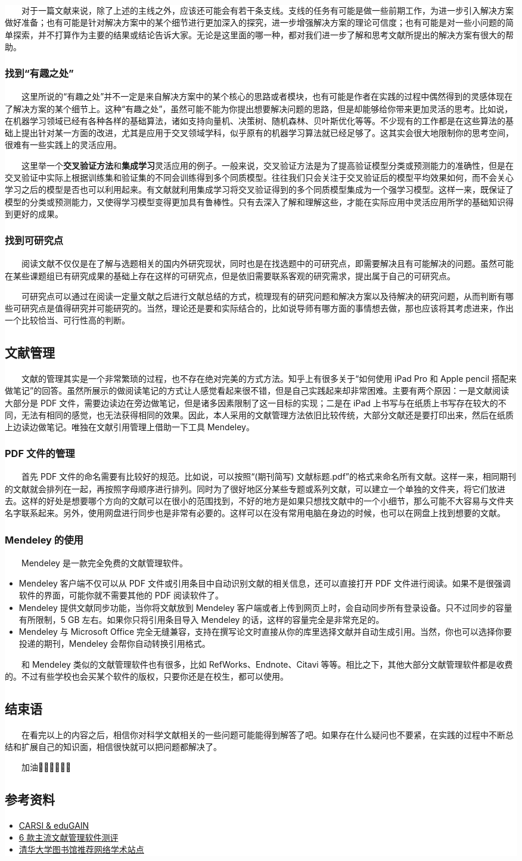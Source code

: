 &emsp;&emsp;对于一篇文献来说，除了上述的主线之外，应该还可能会有若干条支线。支线的任务有可能是做一些前期工作，为进一步引入解决方案做好准备；也有可能是针对解决方案中的某个细节进行更加深入的探究，进一步增强解决方案的理论可信度；也有可能是对一些小问题的简单探索，并不打算作为主要的结果或结论告诉大家。无论是这里面的哪一种，都对我们进一步了解和思考文献所提出的解决方案有很大的帮助。

### 找到“有趣之处”

&emsp;&emsp;这里所说的“有趣之处”并不一定是来自解决方案中的某个核心的思路或者模块，也有可能是作者在实践的过程中偶然得到的灵感体现在了解决方案的某个细节上。这种“有趣之处”，虽然可能不能为你提出想要解决问题的思路，但是却能够给你带来更加灵活的思考。比如说，在机器学习领域已经有各种各样的基础算法，诸如支持向量机、决策树、随机森林、贝叶斯优化等等。不少现有的工作都是在这些算法的基础上提出针对某一方面的改进，尤其是应用于交叉领域学科，似乎原有的机器学习算法就已经足够了。这其实会很大地限制你的思考空间，很难有一些实践上的灵活应用。

&emsp;&emsp;这里举一个**交叉验证方法**和**集成学习**灵活应用的例子。一般来说，交叉验证方法是为了提高验证模型分类或预测能力的准确性，但是在交叉验证中实际上根据训练集和验证集的不同会训练得到多个同质模型。往往我们只会关注于交叉验证后的模型平均效果如何，而不会关心学习之后的模型是否也可以利用起来。有文献就利用集成学习将交叉验证得到的多个同质模型集成为一个强学习模型。这样一来，既保证了模型的分类或预测能力，又使得学习模型变得更加具有鲁棒性。只有去深入了解和理解这些，才能在实际应用中灵活应用所学的基础知识得到更好的成果。

### 找到可研究点

&emsp;&emsp;阅读文献不仅仅是在了解与选题相关的国内外研究现状，同时也是在找选题中的可研究点，即需要解决且有可能解决的问题。虽然可能在某些课题组已有研究成果的基础上存在这样的可研究点，但是依旧需要联系客观的研究需求，提出属于自己的可研究点。

&emsp;&emsp;可研究点可以通过在阅读一定量文献之后进行文献总结的方式，梳理现有的研究问题和解决方案以及待解决的研究问题，从而判断有哪些可研究点是值得研究并可能研究的。当然，理论还是要和实际结合的，比如说导师有哪方面的事情想去做，那也应该将其考虑进来，作出一个比较恰当、可行性高的判断。

## 文献管理

&emsp;&emsp;文献的管理其实是一个非常繁琐的过程，也不存在绝对完美的方式方法。知乎上有很多关于“如何使用 iPad Pro 和 Apple pencil 搭配来做笔记”的回答。虽然所展示的做阅读笔记的方式让人感觉看起来很不错，但是自己实践起来却非常困难。主要有两个原因：一是文献阅读大部分是 PDF 文件，需要边读边在旁边做笔记，但是诸多因素限制了这一目标的实现；二是在 iPad 上书写与在纸质上书写存在较大的不同，无法有相同的感觉，也无法获得相同的效果。因此，本人采用的文献管理方法依旧比较传统，大部分文献还是要打印出来，然后在纸质上边读边做笔记。唯独在文献引用管理上借助一下工具 Mendeley。

### PDF 文件的管理

&emsp;&emsp;首先 PDF 文件的命名需要有比较好的规范。比如说，可以按照“(期刊简写) 文献标题.pdf”的格式来命名所有文献。这样一来，相同期刊的文献就会排列在一起，再按照字母顺序进行排列。同时为了很好地区分某些专题或系列文献，可以建立一个单独的文件夹，将它们放进去。这样的好处是想要哪个方向的文献可以在很小的范围找到，不好的地方是如果只想找文献中的一个小细节，那么可能不大容易与文件夹名字联系起来。另外，使用网盘进行同步也是非常有必要的。这样可以在没有常用电脑在身边的时候，也可以在网盘上找到想要的文献。

### Mendeley 的使用

&emsp;&emsp;Mendeley 是一款完全免费的文献管理软件。

- Mendeley 客户端不仅可以从 PDF 文件或引用条目中自动识别文献的相关信息，还可以直接打开 PDF 文件进行阅读。如果不是很强调软件的界面，可能你就不需要其他的 PDF 阅读软件了。
- Mendeley 提供文献同步功能，当你将文献放到 Mendeley 客户端或者上传到网页上时，会自动同步所有登录设备。只不过同步的容量有所限制，5 GB 左右。如果你只将引用条目导入 Mendeley 的话，这样的容量完全是非常充足的。
- Mendeley 与 Microsoft Office 完全无缝兼容，支持在撰写论文时直接从你的库里选择文献并自动生成引用。当然，你也可以选择你要投递的期刊，Mendeley 会帮你自动转换引用格式。

&emsp;&emsp;和 Mendeley 类似的文献管理软件也有很多，比如 RefWorks、Endnote、Citavi 等等。相比之下，其他大部分文献管理软件都是收费的。不过有些学校也会买某个软件的版权，只要你还是在校生，都可以使用。

## 结束语

&emsp;&emsp;在看完以上的内容之后，相信你对科学文献相关的一些问题可能能得到解答了吧。如果存在什么疑问也不要紧，在实践的过程中不断总结和扩展自己的知识面，相信很快就可以把问题都解决了。

&emsp;&emsp;加油💪🏻💪🏻💪🏻

## 参考资料

- [CARSI & eduGAIN](https://www.carsi.edu.cn/aboutCARSI.html)
- [6 款主流文献管理软件测评](https://www.biomart.cn/experiment/793/2714581.htm)
- [清华大学图书馆推荐网络学术站点](http://wr.lib.tsinghua.edu.cn/)
